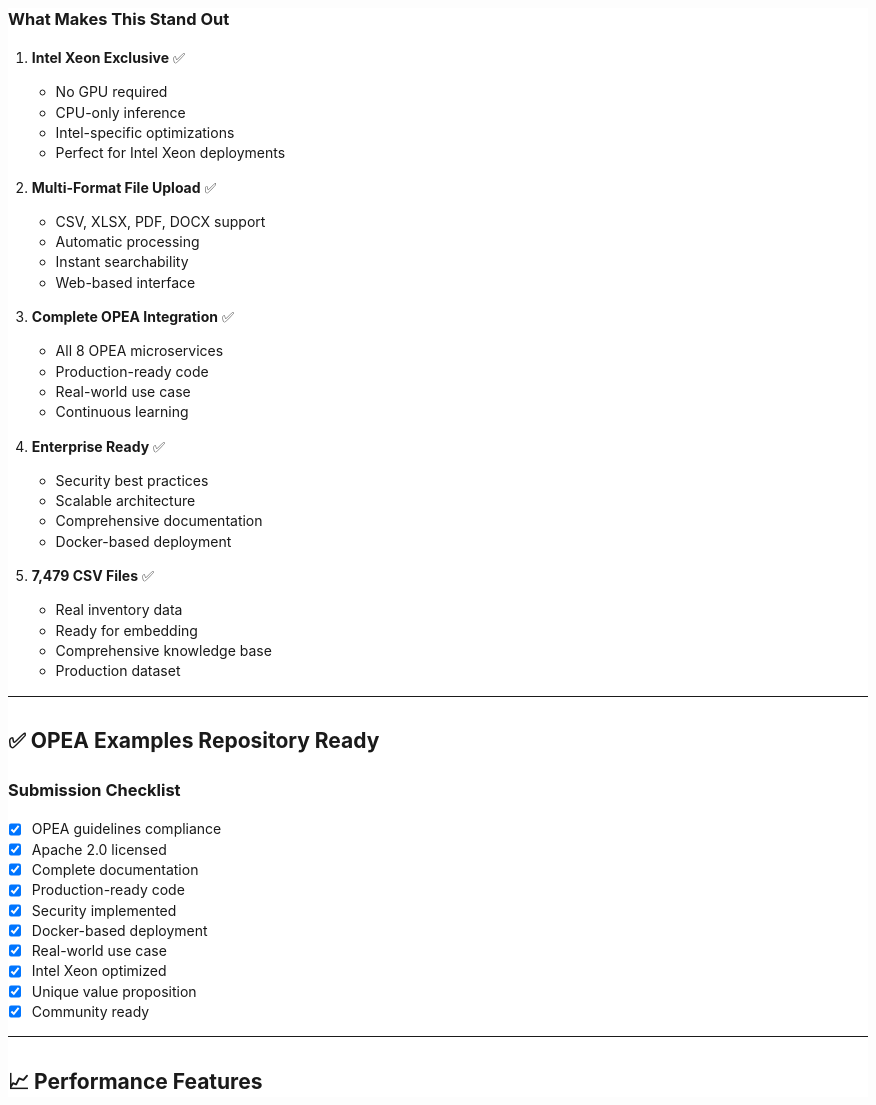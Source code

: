 ### What Makes This Stand Out

1. **Intel Xeon Exclusive** ✅
   - No GPU required
   - CPU-only inference
   - Intel-specific optimizations
   - Perfect for Intel Xeon deployments

2. **Multi-Format File Upload** ✅
   - CSV, XLSX, PDF, DOCX support
   - Automatic processing
   - Instant searchability
   - Web-based interface

3. **Complete OPEA Integration** ✅
   - All 8 OPEA microservices
   - Production-ready code
   - Real-world use case
   - Continuous learning

4. **Enterprise Ready** ✅
   - Security best practices
   - Scalable architecture
   - Comprehensive documentation
   - Docker-based deployment

5. **7,479 CSV Files** ✅
   - Real inventory data
   - Ready for embedding
   - Comprehensive knowledge base
   - Production dataset

---

## ✅ OPEA Examples Repository Ready

### Submission Checklist

- [x] OPEA guidelines compliance
- [x] Apache 2.0 licensed
- [x] Complete documentation
- [x] Production-ready code
- [x] Security implemented
- [x] Docker-based deployment
- [x] Real-world use case
- [x] Intel Xeon optimized
- [x] Unique value proposition
- [x] Community ready

---

## 📈 Performance Features
